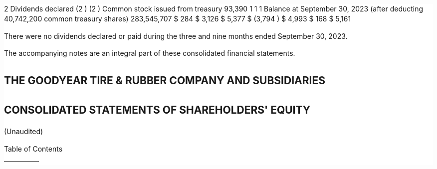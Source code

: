 <td></td>
<td>2</td>
</tr>
<tr>
<td>Dividends declared</td>
<td></td>
<td></td>
<td></td>
<td></td>
<td></td>
<td></td>
<td>(2 )</td>
<td>(2 )</td>
</tr>
<tr>
<td>Common stock issued from treasury</td>
<td>93,390</td>
<td>1</td>
<td></td>
<td></td>
<td></td>
<td>1</td>
<td></td>
<td>1</td>
</tr>
<tr>
<td>Balance at September 30, 2023</td>
<td></td>
<td></td>
<td></td>
<td></td>
<td></td>
<td></td>
<td></td>
<td></td>
</tr>
<tr>
<td>(after deducting 40,742,200 common treasury shares)</td>
<td>283,545,707</td>
<td>$ 284</td>
<td>$ 3,126</td>
<td>$ 5,377</td>
<td>$ (3,794 )</td>
<td>$ 4,993</td>
<td>$ 168</td>
<td>$ 5,161</td>
</tr>
</tbody>
</table>
<p>There were no dividends declared or paid during the three and nine months ended September 30, 2023.</p>
<p>The accompanying notes are an integral part of these consolidated financial statements.</p>
<h2>THE GOODYEAR TIRE &amp; RUBBER COMPANY AND SUBSIDIARIES</h2>
<h2>CONSOLIDATED STATEMENTS OF SHAREHOLDERS' EQUITY</h2>
<p>(Unaudited)</p>
<p>Table of Contents</p>
<table>
<thead>
<tr>
<th></th>
<th></th>
<th></th>
<th></th>
<th></th>
